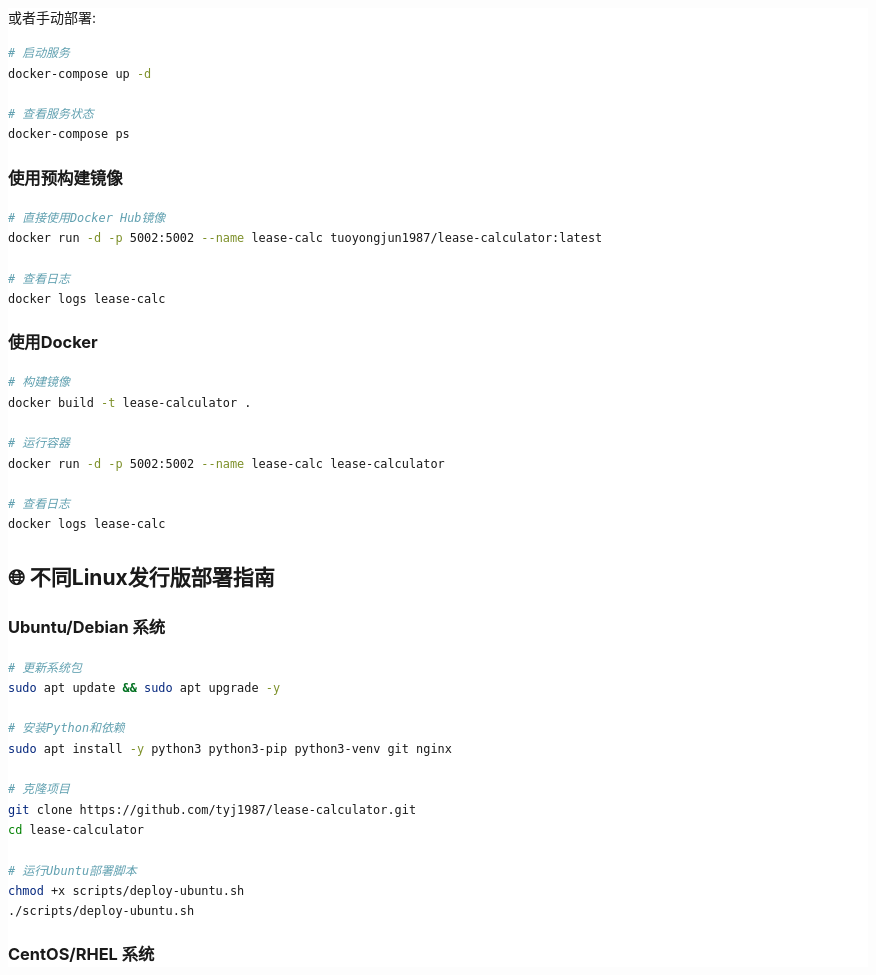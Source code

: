 或者手动部署:

```bash
# 启动服务
docker-compose up -d

# 查看服务状态
docker-compose ps
```

### 使用预构建镜像

```bash
# 直接使用Docker Hub镜像
docker run -d -p 5002:5002 --name lease-calc tuoyongjun1987/lease-calculator:latest

# 查看日志
docker logs lease-calc
```

### 使用Docker

```bash
# 构建镜像
docker build -t lease-calculator .

# 运行容器
docker run -d -p 5002:5002 --name lease-calc lease-calculator

# 查看日志
docker logs lease-calc
```

## 🌐 不同Linux发行版部署指南

### Ubuntu/Debian 系统

```bash
# 更新系统包
sudo apt update && sudo apt upgrade -y

# 安装Python和依赖
sudo apt install -y python3 python3-pip python3-venv git nginx

# 克隆项目
git clone https://github.com/tyj1987/lease-calculator.git
cd lease-calculator

# 运行Ubuntu部署脚本
chmod +x scripts/deploy-ubuntu.sh
./scripts/deploy-ubuntu.sh
```

### CentOS/RHEL 系统
